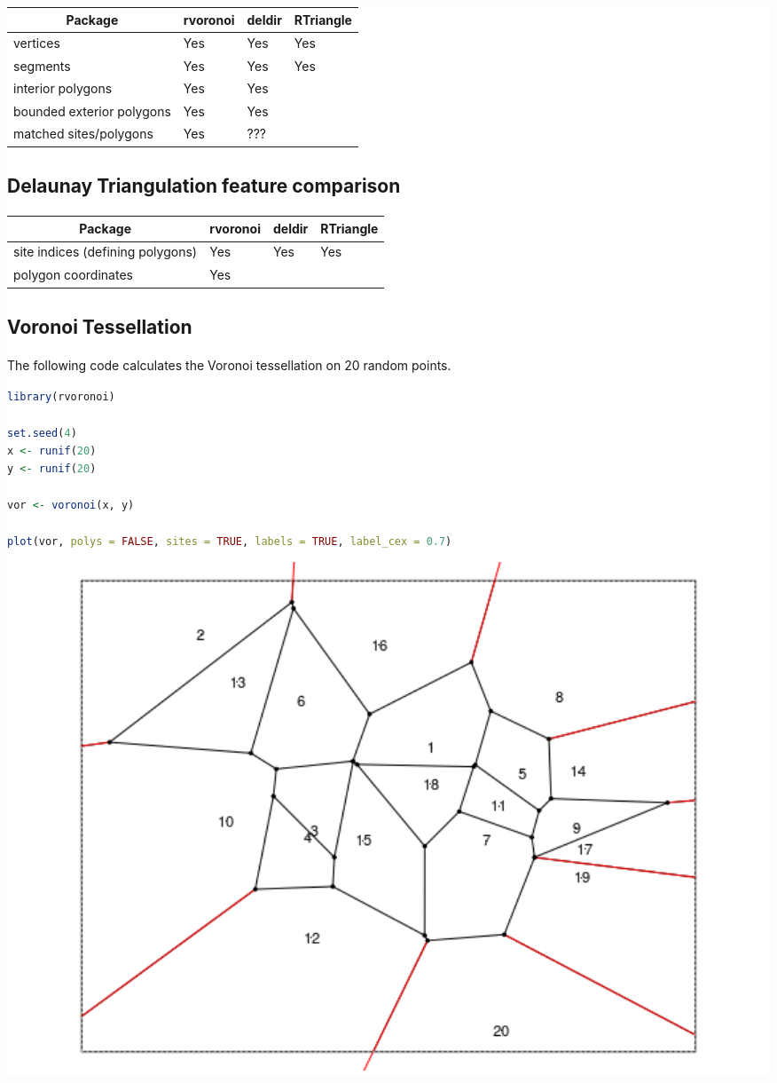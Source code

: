 | Package                   | rvoronoi | deldir | RTriangle |
|---------------------------|----------|--------|-----------|
| vertices                  | Yes      | Yes    | Yes       |
| segments                  | Yes      | Yes    | Yes       |
| interior polygons         | Yes      | Yes    |           |
| bounded exterior polygons | Yes      | Yes    |           |
| matched sites/polygons    | Yes      | ???    |           |

## Delaunay Triangulation feature comparison

| Package                          | rvoronoi | deldir | RTriangle |
|----------------------------------|----------|--------|-----------|
| site indices (defining polygons) | Yes      | Yes    | Yes       |
| polygon coordinates              | Yes      |        |           |

## Voronoi Tessellation

The following code calculates the Voronoi tessellation on 20 random
points.

``` r
library(rvoronoi)

set.seed(4)
x <- runif(20)
y <- runif(20)

vor <- voronoi(x, y) 

plot(vor, polys = FALSE, sites = TRUE, labels = TRUE, label_cex = 0.7)
```

<img src="man/figures/README-voronoi-1.png" width="100%" />
